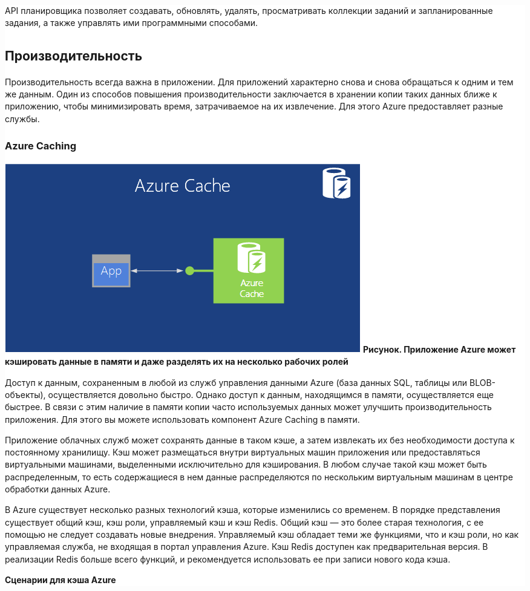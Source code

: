 API планировщика позволяет создавать, обновлять, удалять, просматривать коллекции заданий и запланированные задания, а также управлять ими программными способами.





## Производительность

Производительность всегда важна в приложении. Для приложений характерно снова и снова обращаться к одним и тем же данным. Один из способов повышения производительности заключается в хранении копии таких данных ближе к приложению, чтобы минимизировать время, затрачиваемое на их извлечение. Для этого Azure предоставляет разные службы.


### Azure Caching

![Azure Caching](./media/fundamentals-introduction-to-azure/AzureCacheIntroNew.png) **Рисунок. Приложение Azure может кэшировать данные в памяти и даже разделять их на несколько рабочих ролей**

Доступ к данным, сохраненным в любой из служб управления данными Azure (база данных SQL, таблицы или BLOB-объекты), осуществляется довольно быстро. Однако доступ к данным, находящимся в памяти, осуществляется еще быстрее. В связи с этим наличие в памяти копии часто используемых данных может улучшить производительность приложения. Для этого вы можете использовать компонент Azure Caching в памяти.


Приложение облачных служб может сохранять данные в таком кэше, а затем извлекать их без необходимости доступа к постоянному хранилищу. Кэш может размещаться внутри виртуальных машин приложения или предоставляться виртуальными машинами, выделенными исключительно для кэширования. В любом случае такой кэш может быть распределенным, то есть содержащиеся в нем данные распределяются по нескольким виртуальным машинам в центре обработки данных Azure.

В Azure существует несколько разных технологий кэша, которые изменились со временем. В порядке представления существует общий кэш, кэш роли, управляемый кэш и кэш Redis. Общий кэш — это более старая технология, с ее помощью не следует создавать новые внедрения. Управляемый кэш обладает теми же функциями, что и кэш роли, но как управляемая служба, не входящая в портал управления Azure. Кэш Redis доступен как предварительная версия. В реализации Redis больше всего функций, и рекомендуется использовать ее при записи нового кода кэша.


**Сценарии для кэша Azure**
